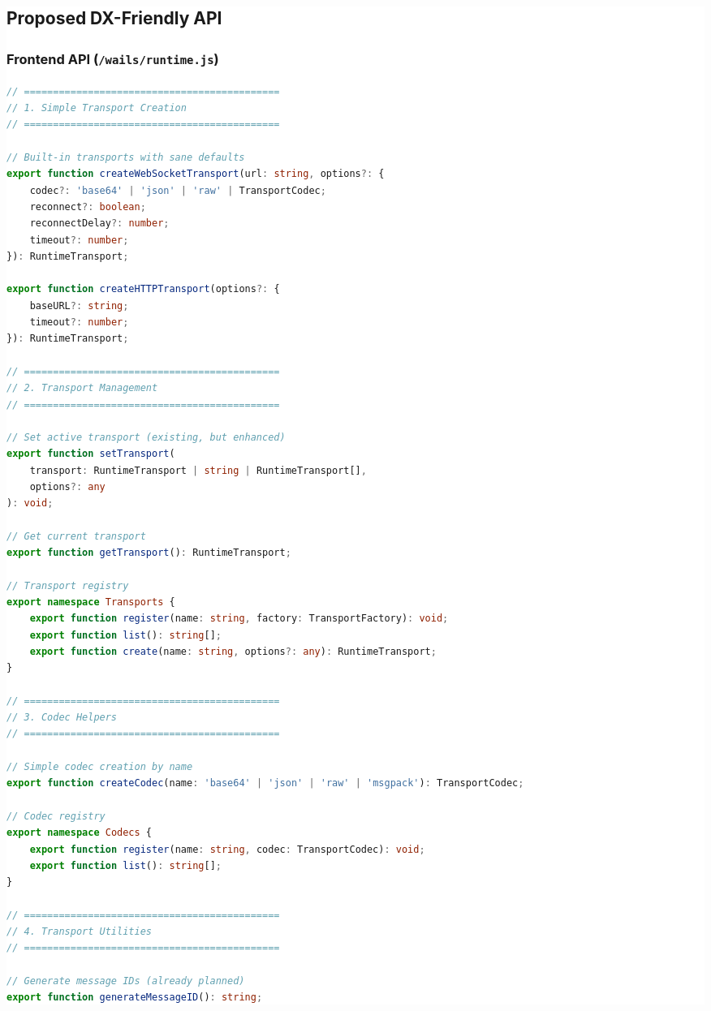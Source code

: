 
## Proposed DX-Friendly API

### Frontend API (`/wails/runtime.js`)

```typescript
// ============================================
// 1. Simple Transport Creation
// ============================================

// Built-in transports with sane defaults
export function createWebSocketTransport(url: string, options?: {
    codec?: 'base64' | 'json' | 'raw' | TransportCodec;
    reconnect?: boolean;
    reconnectDelay?: number;
    timeout?: number;
}): RuntimeTransport;

export function createHTTPTransport(options?: {
    baseURL?: string;
    timeout?: number;
}): RuntimeTransport;

// ============================================
// 2. Transport Management
// ============================================

// Set active transport (existing, but enhanced)
export function setTransport(
    transport: RuntimeTransport | string | RuntimeTransport[],
    options?: any
): void;

// Get current transport
export function getTransport(): RuntimeTransport;

// Transport registry
export namespace Transports {
    export function register(name: string, factory: TransportFactory): void;
    export function list(): string[];
    export function create(name: string, options?: any): RuntimeTransport;
}

// ============================================
// 3. Codec Helpers
// ============================================

// Simple codec creation by name
export function createCodec(name: 'base64' | 'json' | 'raw' | 'msgpack'): TransportCodec;

// Codec registry
export namespace Codecs {
    export function register(name: string, codec: TransportCodec): void;
    export function list(): string[];
}

// ============================================
// 4. Transport Utilities
// ============================================

// Generate message IDs (already planned)
export function generateMessageID(): string;

```